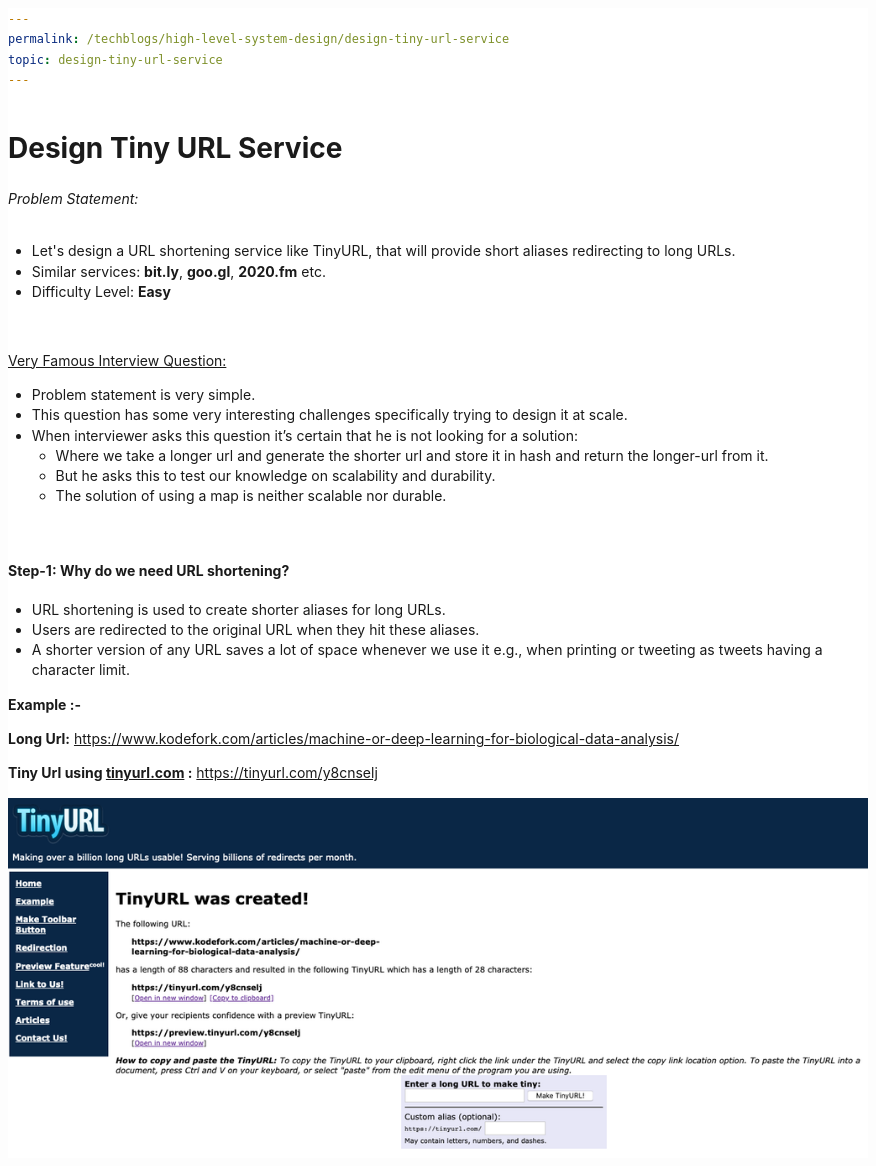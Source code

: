 ```yaml
---
permalink: /techblogs/high-level-system-design/design-tiny-url-service
topic: design-tiny-url-service
---
```




# Design Tiny URL Service

###### Problem Statement:

- Let's design a URL shortening service like TinyURL, that will provide short aliases redirecting to long URLs.
- Similar services: **bit.ly**, **goo.gl**, **2020.fm** etc. 
- Difficulty Level: **Easy**

<br>

[Very Famous Interview Question:]()

- Problem statement is very simple.
- This question has some very interesting challenges specifically trying to design it at scale.
- When interviewer asks this question it’s certain that he is not looking for a solution:
  - Where we take a longer url and generate the shorter url and store it in hash and return the longer-url from it.
  - But he asks this to test our knowledge on scalability and durability.
  - The solution of using a map is neither scalable nor durable.

<br>

#### Step-1: Why do we need URL shortening? 

- URL shortening is used to create shorter aliases for long URLs.
- Users are redirected to the original URL when they hit these aliases.
- A shorter version of any URL saves a lot of space whenever we use it e.g., when printing or tweeting as tweets having a character limit.

**Example :-**

**Long Url:** https://www.kodefork.com/articles/machine-or-deep-learning-for-biological-data-analysis/

**Tiny Url using [tinyurl.com](https://tinyurl.com/) :** https://tinyurl.com/y8cnselj

![](assets/tiny_url_ex.png)
